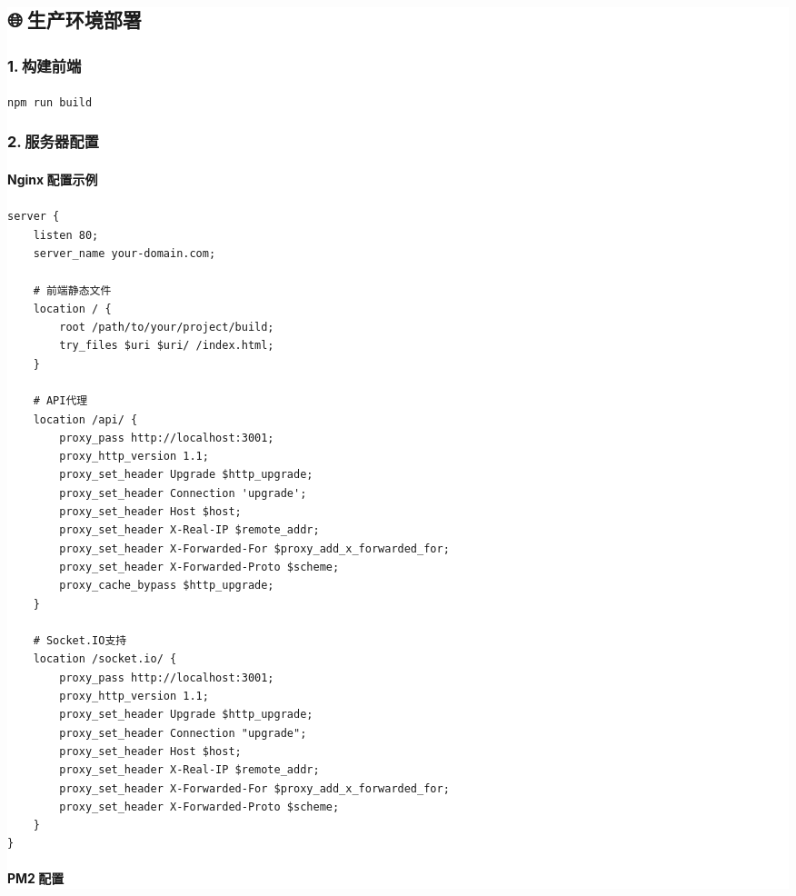 ## 🌐 生产环境部署

### 1. 构建前端

```bash
npm run build
```

### 2. 服务器配置

#### Nginx 配置示例

```nginx
server {
    listen 80;
    server_name your-domain.com;
    
    # 前端静态文件
    location / {
        root /path/to/your/project/build;
        try_files $uri $uri/ /index.html;
    }
    
    # API代理
    location /api/ {
        proxy_pass http://localhost:3001;
        proxy_http_version 1.1;
        proxy_set_header Upgrade $http_upgrade;
        proxy_set_header Connection 'upgrade';
        proxy_set_header Host $host;
        proxy_set_header X-Real-IP $remote_addr;
        proxy_set_header X-Forwarded-For $proxy_add_x_forwarded_for;
        proxy_set_header X-Forwarded-Proto $scheme;
        proxy_cache_bypass $http_upgrade;
    }
    
    # Socket.IO支持
    location /socket.io/ {
        proxy_pass http://localhost:3001;
        proxy_http_version 1.1;
        proxy_set_header Upgrade $http_upgrade;
        proxy_set_header Connection "upgrade";
        proxy_set_header Host $host;
        proxy_set_header X-Real-IP $remote_addr;
        proxy_set_header X-Forwarded-For $proxy_add_x_forwarded_for;
        proxy_set_header X-Forwarded-Proto $scheme;
    }
}
```

#### PM2 配置
